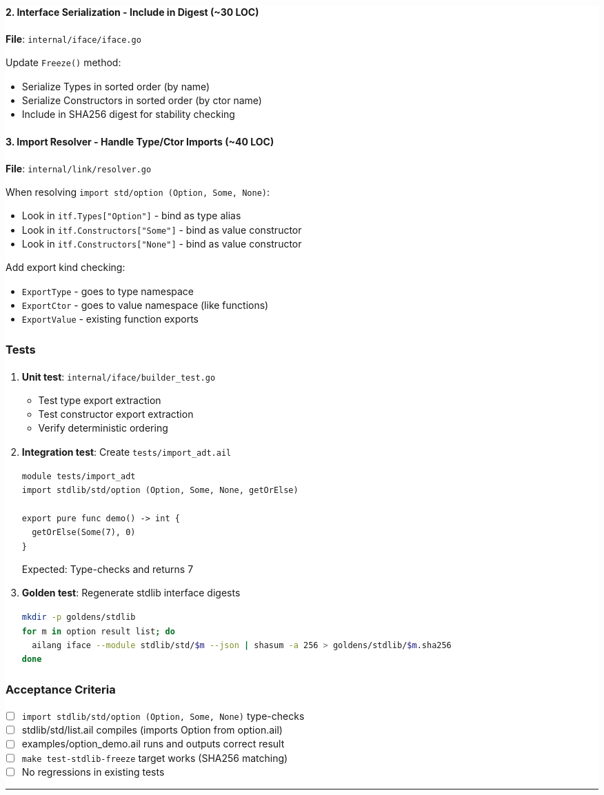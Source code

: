 #### 2. Interface Serialization - Include in Digest (~30 LOC)
**File**: `internal/iface/iface.go`

Update `Freeze()` method:
- Serialize Types in sorted order (by name)
- Serialize Constructors in sorted order (by ctor name)
- Include in SHA256 digest for stability checking

#### 3. Import Resolver - Handle Type/Ctor Imports (~40 LOC)
**File**: `internal/link/resolver.go`

When resolving `import std/option (Option, Some, None)`:
- Look in `itf.Types["Option"]` - bind as type alias
- Look in `itf.Constructors["Some"]` - bind as value constructor
- Look in `itf.Constructors["None"]` - bind as value constructor

Add export kind checking:
- `ExportType` - goes to type namespace
- `ExportCtor` - goes to value namespace (like functions)
- `ExportValue` - existing function exports

### Tests
1. **Unit test**: `internal/iface/builder_test.go`
   - Test type export extraction
   - Test constructor export extraction
   - Verify deterministic ordering

2. **Integration test**: Create `tests/import_adt.ail`
   ```ailang
   module tests/import_adt
   import stdlib/std/option (Option, Some, None, getOrElse)
   
   export pure func demo() -> int {
     getOrElse(Some(7), 0)
   }
   ```
   Expected: Type-checks and returns 7

3. **Golden test**: Regenerate stdlib interface digests
   ```bash
   mkdir -p goldens/stdlib
   for m in option result list; do
     ailang iface --module stdlib/std/$m --json | shasum -a 256 > goldens/stdlib/$m.sha256
   done
   ```

### Acceptance Criteria
- [ ] `import stdlib/std/option (Option, Some, None)` type-checks
- [ ] stdlib/std/list.ail compiles (imports Option from option.ail)
- [ ] examples/option_demo.ail runs and outputs correct result
- [ ] `make test-stdlib-freeze` target works (SHA256 matching)
- [ ] No regressions in existing tests

---